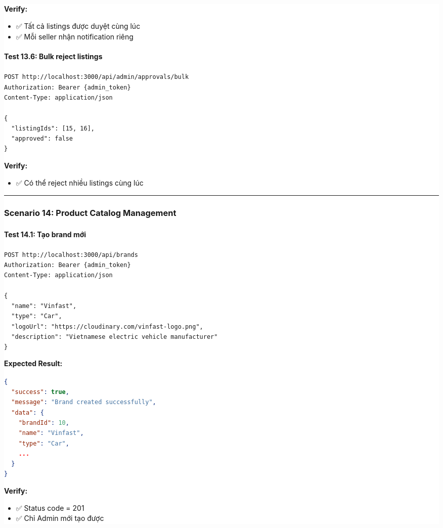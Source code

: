 **Verify:**
- ✅ Tất cả listings được duyệt cùng lúc
- ✅ Mỗi seller nhận notification riêng

#### Test 13.6: Bulk reject listings
```http
POST http://localhost:3000/api/admin/approvals/bulk
Authorization: Bearer {admin_token}
Content-Type: application/json

{
  "listingIds": [15, 16],
  "approved": false
}
```

**Verify:**
- ✅ Có thể reject nhiều listings cùng lúc

---

### Scenario 14: Product Catalog Management

#### Test 14.1: Tạo brand mới
```http
POST http://localhost:3000/api/brands
Authorization: Bearer {admin_token}
Content-Type: application/json

{
  "name": "Vinfast",
  "type": "Car",
  "logoUrl": "https://cloudinary.com/vinfast-logo.png",
  "description": "Vietnamese electric vehicle manufacturer"
}
```

**Expected Result:**
```json
{
  "success": true,
  "message": "Brand created successfully",
  "data": {
    "brandId": 10,
    "name": "Vinfast",
    "type": "Car",
    ...
  }
}
```

**Verify:**
- ✅ Status code = 201
- ✅ Chỉ Admin mới tạo được
